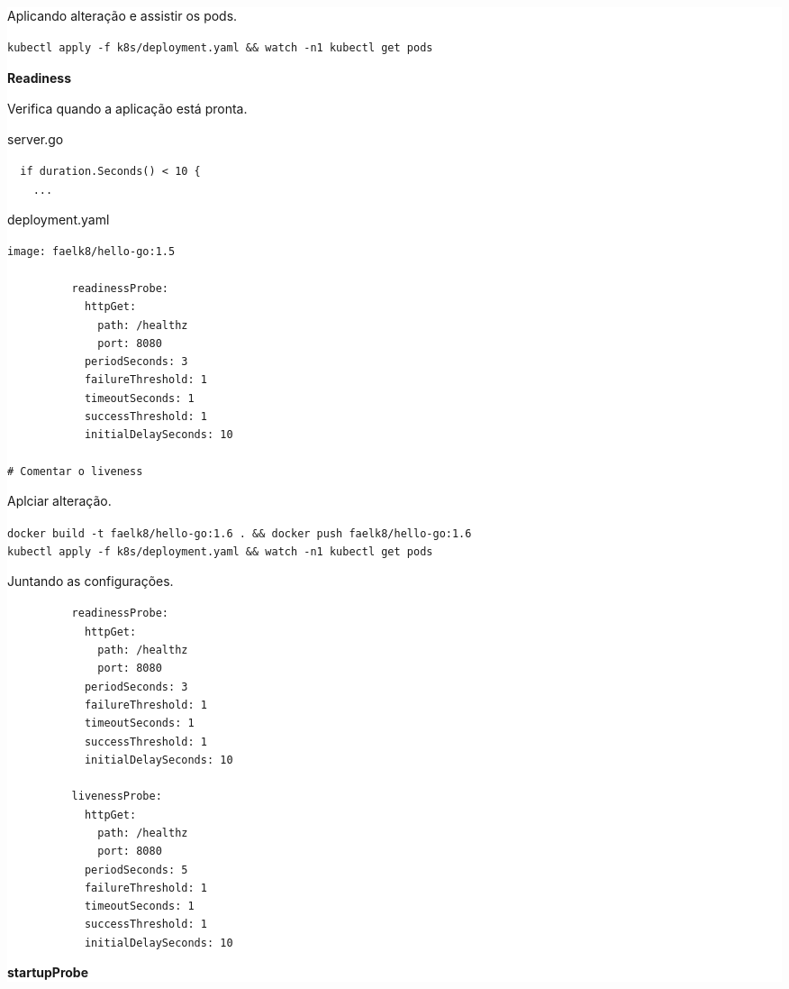 Aplicando alteração e assistir os pods.
```
kubectl apply -f k8s/deployment.yaml && watch -n1 kubectl get pods
```
**Readiness**

Verifica quando a aplicação está pronta.

server.go
```
  if duration.Seconds() < 10 {
    ...
```
deployment.yaml
```
image: faelk8/hello-go:1.5

          readinessProbe:
            httpGet:
              path: /healthz
              port: 8080
            periodSeconds: 3
            failureThreshold: 1
            timeoutSeconds: 1
            successThreshold: 1
            initialDelaySeconds: 10

# Comentar o liveness
```

Aplciar alteração.
```
docker build -t faelk8/hello-go:1.6 . && docker push faelk8/hello-go:1.6
kubectl apply -f k8s/deployment.yaml && watch -n1 kubectl get pods
```

Juntando as configurações.
```
          readinessProbe:
            httpGet:
              path: /healthz
              port: 8080
            periodSeconds: 3
            failureThreshold: 1
            timeoutSeconds: 1
            successThreshold: 1
            initialDelaySeconds: 10

          livenessProbe:
            httpGet:
              path: /healthz
              port: 8080
            periodSeconds: 5
            failureThreshold: 1
            timeoutSeconds: 1
            successThreshold: 1
            initialDelaySeconds: 10
```
**startupProbe**
